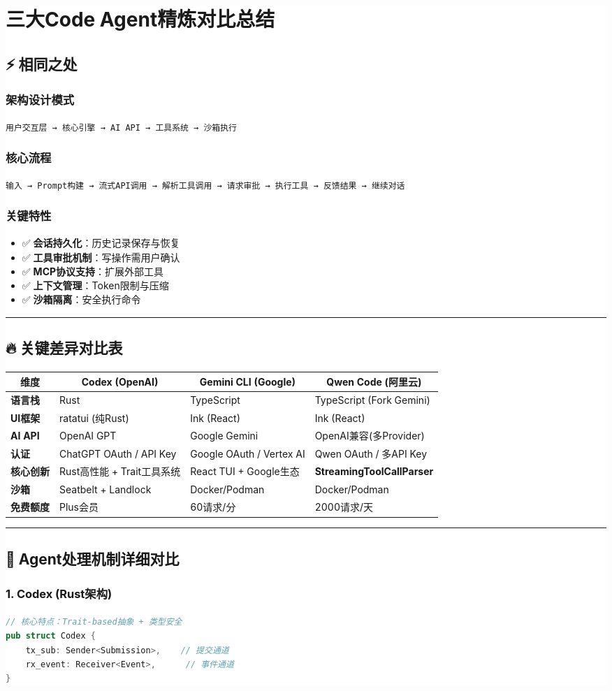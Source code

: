 # 三大Code Agent精炼对比总结

## ⚡ 相同之处

### 架构设计模式
```
用户交互层 → 核心引擎 → AI API → 工具系统 → 沙箱执行
```

### 核心流程
```
输入 → Prompt构建 → 流式API调用 → 解析工具调用 → 请求审批 → 执行工具 → 反馈结果 → 继续对话
```

### 关键特性
- ✅ **会话持久化**：历史记录保存与恢复
- ✅ **工具审批机制**：写操作需用户确认
- ✅ **MCP协议支持**：扩展外部工具
- ✅ **上下文管理**：Token限制与压缩
- ✅ **沙箱隔离**：安全执行命令

---

## 🔥 关键差异对比表

| 维度 | **Codex (OpenAI)** | **Gemini CLI (Google)** | **Qwen Code (阿里云)** |
|------|-------------------|------------------------|---------------------|
| **语言栈** | Rust | TypeScript | TypeScript (Fork Gemini) |
| **UI框架** | ratatui (纯Rust) | Ink (React) | Ink (React) |
| **AI API** | OpenAI GPT | Google Gemini | OpenAI兼容(多Provider) |
| **认证** | ChatGPT OAuth / API Key | Google OAuth / Vertex AI | Qwen OAuth / 多API Key |
| **核心创新** | Rust高性能 + Trait工具系统 | React TUI + Google生态 | **StreamingToolCallParser** |
| **沙箱** | Seatbelt + Landlock | Docker/Podman | Docker/Podman |
| **免费额度** | Plus会员 | 60请求/分 | 2000请求/天 |

---

## 🚀 Agent处理机制详细对比

### 1. Codex (Rust架构)

```rust
// 核心特点：Trait-based抽象 + 类型安全
pub struct Codex {
    tx_sub: Sender<Submission>,    // 提交通道
    rx_event: Receiver<Event>,      // 事件通道
}
```
